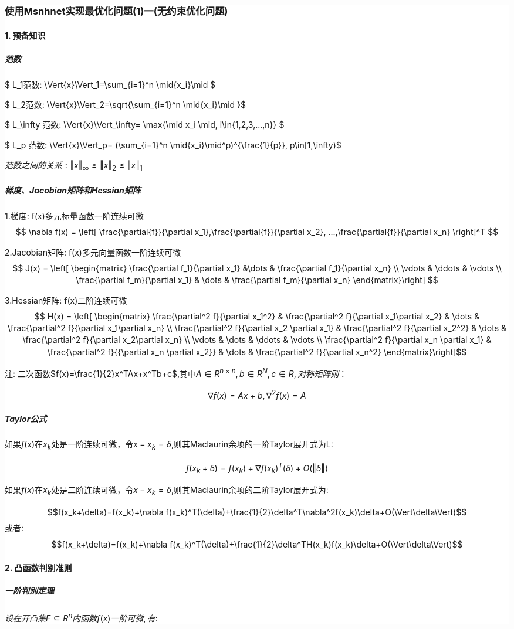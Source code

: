 ### 使用Msnhnet实现最优化问题(1)一(无约束优化问题)

#### 1. 预备知识

#####  范数

$ L_1范数: \Vert{x}\Vert_1=\sum_{i=1}^n \mid{x_i}\mid $

$ L_2范数: \Vert{x}\Vert_2=\sqrt{\sum_{i=1}^n \mid{x_i}\mid }$

$ L_\infty 范数: \Vert{x}\Vert_\infty= \max{\mid x_i \mid, i\in\{1,2,3,...,n\}} $

$ L_p 范数: \Vert{x}\Vert_p= (\sum_{i=1}^n \mid{x_i}\mid^p)^{\frac{1}{p}}, p\in[1,\infty)$

$范数之间的关系: \Vert{x}\Vert_\infty \le \Vert{x}\Vert_2 \le \Vert{x}\Vert_1$

#####  梯度、Jacobian矩阵和Hessian矩阵

1.梯度: f(x)多元标量函数一阶连续可微
$$ \nabla f(x) = \left[ \frac{\partial{f}}{\partial x_1},\frac{\partial{f}}{\partial x_2}, ...,\frac{\partial{f}}{\partial x_n} \right]^T $$

2.Jacobian矩阵: f(x)多元向量函数一阶连续可微
$$ J(x) = \left[ \begin{matrix} \frac{\partial f_1}{\partial x_1}  &\dots & \frac{\partial f_1}{\partial x_n} \\ \vdots  & \ddots & \vdots \\ \frac{\partial f_m}{\partial x_1} & \dots & \frac{\partial f_m}{\partial x_n} \end{matrix}\right] $$

3.Hessian矩阵: f(x)二阶连续可微
$$ H(x) = \left[ \begin{matrix} \frac{\partial^2 f}{\partial x_1^2} & \frac{\partial^2 f}{\partial x_1\partial x_2} & \dots & \frac{\partial^2 f}{\partial x_1\partial x_n} \\ \frac{\partial^2 f}{\partial x_2 \partial x_1} & \frac{\partial^2 f}{\partial x_2^2} & \dots & \frac{\partial^2 f}{\partial x_2\partial x_n} \\ \vdots & \dots & \ddots & \vdots \\ \frac{\partial^2 f}{\partial x_n \partial x_1} & \frac{\partial^2 f}{{\partial x_n \partial x_2}} & \dots & \frac{\partial^2 f}{\partial x_n^2} \end{matrix}\right]$$

注: 二次函数$f(x)=\frac{1}{2}x^TAx+x^Tb+c$,其中$A\in R^{n\times n},b\in R^N, c \in R,对称矩阵则$：

$$ \nabla f(x)=Ax+b, \nabla^2f(x)=A $$

##### Taylor公式

如果$f(x)$在$x_k$处是一阶连续可微，令$x-x_k=\delta$,则其Maclaurin余项的一阶Taylor展开式为L:

$$f(x_k+\delta)=f(x_k)+\nabla f(x_k)^T(\delta)+O(\Vert\delta\Vert)$$

如果$f(x)$在$x_k$处是二阶连续可微，令$x-x_k=\delta$,则其Maclaurin余项的二阶Taylor展开式为:

 $$f(x_k+\delta)=f(x_k)+\nabla f(x_k)^T(\delta)+\frac{1}{2}\delta^T\nabla^2f(x_k)\delta+O(\Vert\delta\Vert)$$
 或者:
 $$f(x_k+\delta)=f(x_k)+\nabla f(x_k)^T(\delta)+\frac{1}{2}\delta^TH(x_k)f(x_k)\delta+O(\Vert\delta\Vert)$$

#### 2. 凸函数判别准则

#####  一阶判别定理

$设在开凸集F\subseteq R^n内函数f(x)一阶可微,有:$
